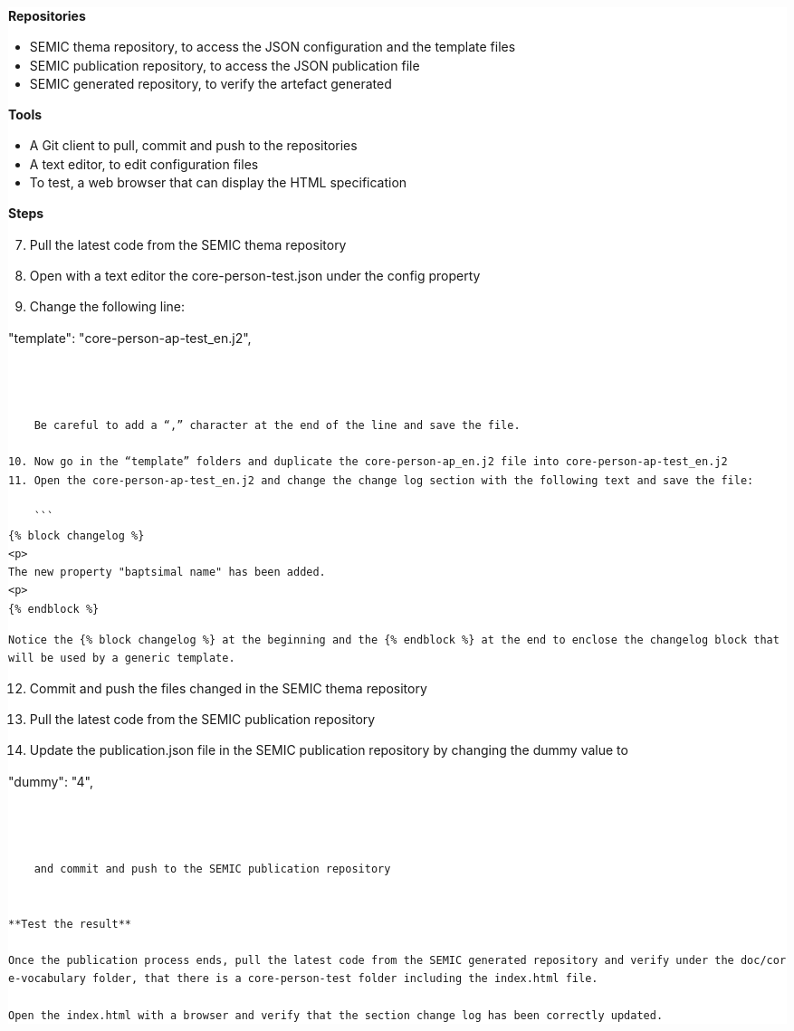 **Repositories**



* SEMIC thema repository, to access the JSON configuration and the template files
* SEMIC publication repository, to access the JSON publication file
* SEMIC generated repository, to verify the artefact generated

**Tools**



* A Git client to pull, commit and push to the repositories
* A text editor, to edit configuration files
* To test, a web browser that can display the HTML specification

**Steps**



7. Pull the latest code from the SEMIC thema repository
8. Open with a text editor the core-person-test.json under the config property
9. Change the following line:

    ```
 "template": "core-person-ap-test_en.j2",
```



    Be careful to add a “,” character at the end of the line and save the file.

10. Now go in the “template” folders and duplicate the core-person-ap_en.j2 file into core-person-ap-test_en.j2
11. Open the core-person-ap-test_en.j2 and change the change log section with the following text and save the file:

    ```
{% block changelog %}
<p>
The new property "baptsimal name" has been added.
<p>
{% endblock %}
```



    Notice the {% block changelog %} at the beginning and the {% endblock %} at the end to enclose the changelog block that will be used by a generic template.

12. Commit and push the files changed in the SEMIC thema repository
13. Pull the latest code from the SEMIC publication repository
14. Update the publication.json file in the SEMIC publication repository by changing the dummy value to

    ```
"dummy": "4",
```



    and commit and push to the SEMIC publication repository


**Test the result**

Once the publication process ends, pull the latest code from the SEMIC generated repository and verify under the doc/core-vocabulary folder, that there is a core-person-test folder including the index.html file.

Open the index.html with a browser and verify that the section change log has been correctly updated.
```